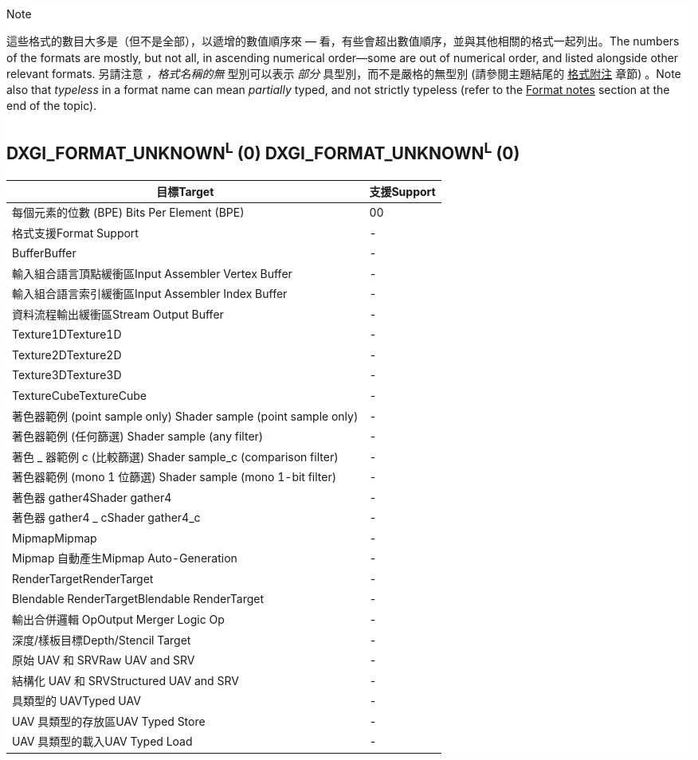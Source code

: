 > [!NOTE] 
> <span data-ttu-id="6e083-119">這些格式的數目大多是（但不是全部），以遞增的數值順序來 &mdash; 看，有些會超出數值順序，並與其他相關的格式一起列出。</span><span class="sxs-lookup"><span data-stu-id="6e083-119">The numbers of the formats are mostly, but not all, in ascending numerical order&mdash;some are out of numerical order, and listed alongside other relevant formats.</span></span> <span data-ttu-id="6e083-120">另請注意 *，格式名稱的無* 型別可以表示 *部分* 具型別，而不是嚴格的無型別 (請參閱主題結尾的 [格式附注](#format-notes) 章節) 。</span><span class="sxs-lookup"><span data-stu-id="6e083-120">Note also that *typeless* in a format name can mean *partially* typed, and not strictly typeless (refer to the [Format notes](#format-notes) section at the end of the topic).</span></span>

## <a name="dxgi_format_unknownsuplsup-0"></a><span data-ttu-id="6e083-121">DXGI_FORMAT_UNKNOWN<sup>L</sup> (0) </span><span class="sxs-lookup"><span data-stu-id="6e083-121">DXGI_FORMAT_UNKNOWN<sup>L</sup> (0)</span></span>
| <span data-ttu-id="6e083-122">目標</span><span class="sxs-lookup"><span data-stu-id="6e083-122">Target</span></span> | <span data-ttu-id="6e083-123">支援</span><span class="sxs-lookup"><span data-stu-id="6e083-123">Support</span></span> |
| - | - |
| <span data-ttu-id="6e083-124">每個元素的位數 (BPE) </span><span class="sxs-lookup"><span data-stu-id="6e083-124">Bits Per Element (BPE)</span></span> | <span data-ttu-id="6e083-125">0</span><span class="sxs-lookup"><span data-stu-id="6e083-125">0</span></span> |
| <span data-ttu-id="6e083-126">格式支援</span><span class="sxs-lookup"><span data-stu-id="6e083-126">Format Support</span></span> | \- |
| <span data-ttu-id="6e083-127">Buffer</span><span class="sxs-lookup"><span data-stu-id="6e083-127">Buffer</span></span> | \- |
| <span data-ttu-id="6e083-128">輸入組合語言頂點緩衝區</span><span class="sxs-lookup"><span data-stu-id="6e083-128">Input Assembler Vertex Buffer</span></span> | \- |
| <span data-ttu-id="6e083-129">輸入組合語言索引緩衝區</span><span class="sxs-lookup"><span data-stu-id="6e083-129">Input Assembler Index Buffer</span></span> | \- |
| <span data-ttu-id="6e083-130">資料流程輸出緩衝區</span><span class="sxs-lookup"><span data-stu-id="6e083-130">Stream Output Buffer</span></span> | \- |
| <span data-ttu-id="6e083-131">Texture1D</span><span class="sxs-lookup"><span data-stu-id="6e083-131">Texture1D</span></span> | \- |
| <span data-ttu-id="6e083-132">Texture2D</span><span class="sxs-lookup"><span data-stu-id="6e083-132">Texture2D</span></span> | \- |
| <span data-ttu-id="6e083-133">Texture3D</span><span class="sxs-lookup"><span data-stu-id="6e083-133">Texture3D</span></span> | \- |
| <span data-ttu-id="6e083-134">TextureCube</span><span class="sxs-lookup"><span data-stu-id="6e083-134">TextureCube</span></span> | \- |
| <span data-ttu-id="6e083-135">著色器範例 (point sample only) </span><span class="sxs-lookup"><span data-stu-id="6e083-135">Shader sample (point sample only)</span></span> | \- |
| <span data-ttu-id="6e083-136">著色器範例 (任何篩選) </span><span class="sxs-lookup"><span data-stu-id="6e083-136">Shader sample (any filter)</span></span> | \- |
| <span data-ttu-id="6e083-137">著色 \_ 器範例 c (比較篩選) </span><span class="sxs-lookup"><span data-stu-id="6e083-137">Shader sample\_c (comparison filter)</span></span> | \- |
| <span data-ttu-id="6e083-138">著色器範例 (mono 1 位篩選) </span><span class="sxs-lookup"><span data-stu-id="6e083-138">Shader sample (mono 1-bit filter)</span></span> | \- |
| <span data-ttu-id="6e083-139">著色器 gather4</span><span class="sxs-lookup"><span data-stu-id="6e083-139">Shader gather4</span></span> | \- |
| <span data-ttu-id="6e083-140">著色器 gather4 \_ c</span><span class="sxs-lookup"><span data-stu-id="6e083-140">Shader gather4\_c</span></span> | \- |
| <span data-ttu-id="6e083-141">Mipmap</span><span class="sxs-lookup"><span data-stu-id="6e083-141">Mipmap</span></span> | \- |
| <span data-ttu-id="6e083-142">Mipmap 自動產生</span><span class="sxs-lookup"><span data-stu-id="6e083-142">Mipmap Auto-Generation</span></span> | \- |
| <span data-ttu-id="6e083-143">RenderTarget</span><span class="sxs-lookup"><span data-stu-id="6e083-143">RenderTarget</span></span> | \- |
| <span data-ttu-id="6e083-144">Blendable RenderTarget</span><span class="sxs-lookup"><span data-stu-id="6e083-144">Blendable RenderTarget</span></span> | \- |
| <span data-ttu-id="6e083-145">輸出合併邏輯 Op</span><span class="sxs-lookup"><span data-stu-id="6e083-145">Output Merger Logic Op</span></span> | \- |
| <span data-ttu-id="6e083-146">深度/樣板目標</span><span class="sxs-lookup"><span data-stu-id="6e083-146">Depth/Stencil Target</span></span> | \- |
| <span data-ttu-id="6e083-147">原始 UAV 和 SRV</span><span class="sxs-lookup"><span data-stu-id="6e083-147">Raw UAV and SRV</span></span> | \- |
| <span data-ttu-id="6e083-148">結構化 UAV 和 SRV</span><span class="sxs-lookup"><span data-stu-id="6e083-148">Structured UAV and SRV</span></span> | \- |
| <span data-ttu-id="6e083-149">具類型的 UAV</span><span class="sxs-lookup"><span data-stu-id="6e083-149">Typed UAV</span></span> | \- |
| <span data-ttu-id="6e083-150">UAV 具類型的存放區</span><span class="sxs-lookup"><span data-stu-id="6e083-150">UAV Typed Store</span></span> | \- |
| <span data-ttu-id="6e083-151">UAV 具類型的載入</span><span class="sxs-lookup"><span data-stu-id="6e083-151">UAV Typed Load</span></span> | \- |